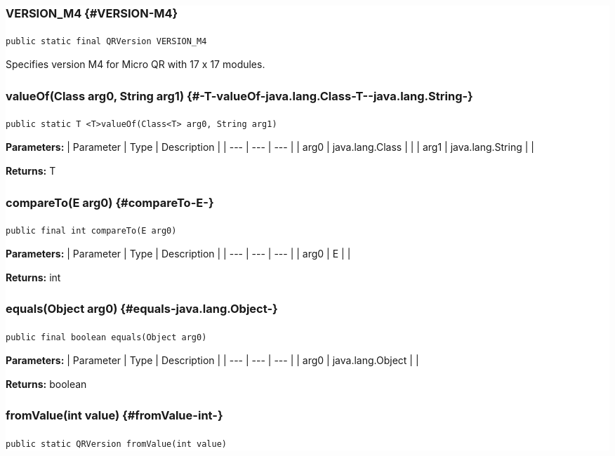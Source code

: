 ### VERSION_M4 {#VERSION-M4}
```
public static final QRVersion VERSION_M4
```


Specifies version M4 for Micro QR with 17 x 17 modules.

### <T>valueOf(Class<T> arg0, String arg1) {#-T-valueOf-java.lang.Class-T--java.lang.String-}
```
public static T <T>valueOf(Class<T> arg0, String arg1)
```




**Parameters:**
| Parameter | Type | Description |
| --- | --- | --- |
| arg0 | java.lang.Class<T> |  |
| arg1 | java.lang.String |  |

**Returns:**
T
### compareTo(E arg0) {#compareTo-E-}
```
public final int compareTo(E arg0)
```




**Parameters:**
| Parameter | Type | Description |
| --- | --- | --- |
| arg0 | E |  |

**Returns:**
int
### equals(Object arg0) {#equals-java.lang.Object-}
```
public final boolean equals(Object arg0)
```




**Parameters:**
| Parameter | Type | Description |
| --- | --- | --- |
| arg0 | java.lang.Object |  |

**Returns:**
boolean
### fromValue(int value) {#fromValue-int-}
```
public static QRVersion fromValue(int value)
```
